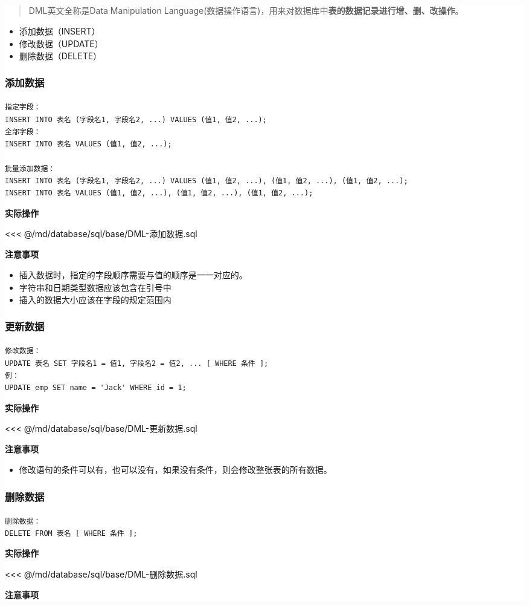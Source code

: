 > DML英文全称是Data Manipulation Language(数据操作语言)，用来对数据库中**表的数据记录进行增、删、改操作**。

* 添加数据（INSERT）
* 修改数据（UPDATE）
* 删除数据（DELETE）

### 添加数据

```
指定字段：
INSERT INTO 表名 (字段名1, 字段名2, ...) VALUES (值1, 值2, ...);
全部字段：
INSERT INTO 表名 VALUES (值1, 值2, ...);

批量添加数据：
INSERT INTO 表名 (字段名1, 字段名2, ...) VALUES (值1, 值2, ...), (值1, 值2, ...), (值1, 值2, ...);
INSERT INTO 表名 VALUES (值1, 值2, ...), (值1, 值2, ...), (值1, 值2, ...);
```

**实际操作**

<<< @/md/database/sql/base/DML-添加数据.sql

**注意事项**

- 插入数据时，指定的字段顺序需要与值的顺序是一一对应的。
- 字符串和日期类型数据应该包含在引号中
- 插入的数据大小应该在字段的规定范围内

### 更新数据

```
修改数据：
UPDATE 表名 SET 字段名1 = 值1, 字段名2 = 值2, ... [ WHERE 条件 ];
例：
UPDATE emp SET name = 'Jack' WHERE id = 1;
```

**实际操作**

<<< @/md/database/sql/base/DML-更新数据.sql

**注意事项**

- 修改语句的条件可以有，也可以没有，如果没有条件，则会修改整张表的所有数据。

### 删除数据

```
删除数据：
DELETE FROM 表名 [ WHERE 条件 ];
```

**实际操作**

<<< @/md/database/sql/base/DML-删除数据.sql

**注意事项**
